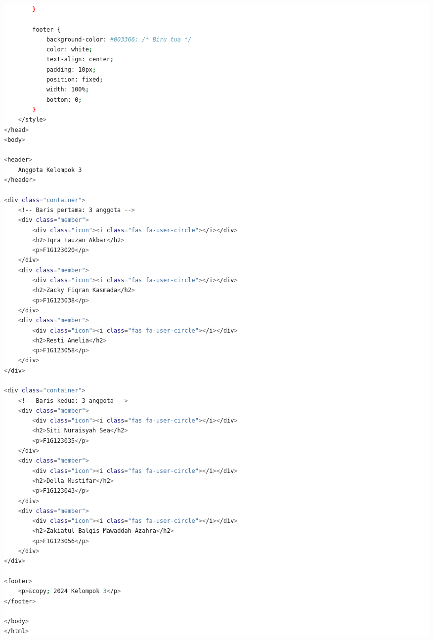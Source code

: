 ```bash
        }

        footer {
            background-color: #003366; /* Biru tua */
            color: white;
            text-align: center;
            padding: 10px;
            position: fixed;
            width: 100%;
            bottom: 0;
        }
    </style>
</head>
<body>

<header>
    Anggota Kelompok 3
</header>

<div class="container">
    <!-- Baris pertama: 3 anggota -->
    <div class="member">
        <div class="icon"><i class="fas fa-user-circle"></i></div>
        <h2>Iqra Fauzan Akbar</h2>
        <p>F1G123020</p>
    </div>
    <div class="member">
        <div class="icon"><i class="fas fa-user-circle"></i></div>
        <h2>Zacky Fiqran Kasmada</h2>
        <p>F1G123038</p>
    </div>
    <div class="member">
        <div class="icon"><i class="fas fa-user-circle"></i></div>
        <h2>Resti Amelia</h2>
        <p>F1G123058</p>
    </div>
</div>

<div class="container">
    <!-- Baris kedua: 3 anggota -->
    <div class="member">
        <div class="icon"><i class="fas fa-user-circle"></i></div>
        <h2>Siti Nuraisyah Sea</h2>
        <p>F1G123035</p>
    </div>
    <div class="member">
        <div class="icon"><i class="fas fa-user-circle"></i></div>
        <h2>Della Mustifar</h2>
        <p>F1G123043</p>
    </div>
    <div class="member">
        <div class="icon"><i class="fas fa-user-circle"></i></div>
        <h2>Zakiatul Balqis Mawaddah Azahra</h2>
        <p>F1G123056</p>
    </div>
</div>

<footer>
    <p>&copy; 2024 Kelompok 3</p>
</footer>

</body>
</html>
```